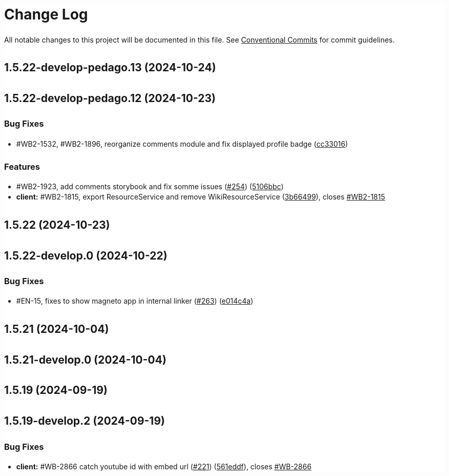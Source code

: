 # Change Log

All notable changes to this project will be documented in this file.
See [Conventional Commits](https://conventionalcommits.org) for commit guidelines.

## 1.5.22-develop-pedago.13 (2024-10-24)

## 1.5.22-develop-pedago.12 (2024-10-23)

### Bug Fixes

- #WB2-1532, #WB2-1896, reorganize comments module and fix displayed profile badge ([cc33016](https://github.com/edificeio/edifice-ui/commit/cc33016c5b53a19365f347c16a1baa94b9cc1a10))

### Features

- #WB2-1923, add comments storybook and fix somme issues ([#254](https://github.com/edificeio/edifice-ui/issues/254)) ([5106bbc](https://github.com/edificeio/edifice-ui/commit/5106bbc22bfcefdae5b5400086e264aa28df1ddc))
- **client:** #WB2-1815, export ResourceService and remove WikiResourceService ([3b66499](https://github.com/edificeio/edifice-ui/commit/3b664993e694557760ed67277d6941fb3681ae62)), closes [#WB2-1815](https://github.com/edificeio/edifice-ui/issues/WB2-1815)

## 1.5.22 (2024-10-23)

## 1.5.22-develop.0 (2024-10-22)

### Bug Fixes

- #EN-15, fixes to show magneto app in internal linker ([#263](https://github.com/edificeio/edifice-ui/issues/263)) ([e014c4a](https://github.com/edificeio/edifice-ui/commit/e014c4aa591e4cc6143d8d2963ee2811d285cdad))

## 1.5.21 (2024-10-04)

## 1.5.21-develop.0 (2024-10-04)

## 1.5.19 (2024-09-19)

## 1.5.19-develop.2 (2024-09-19)

### Bug Fixes

- **client:** #WB-2866 catch youtube id with embed url ([#221](https://github.com/edificeio/edifice-ui/issues/221)) ([561eddf](https://github.com/edificeio/edifice-ui/commit/561eddf7ee1259084cdc97fc02d7bcdb7973cbc3)), closes [#WB-2866](https://github.com/edificeio/edifice-ui/issues/WB-2866)
